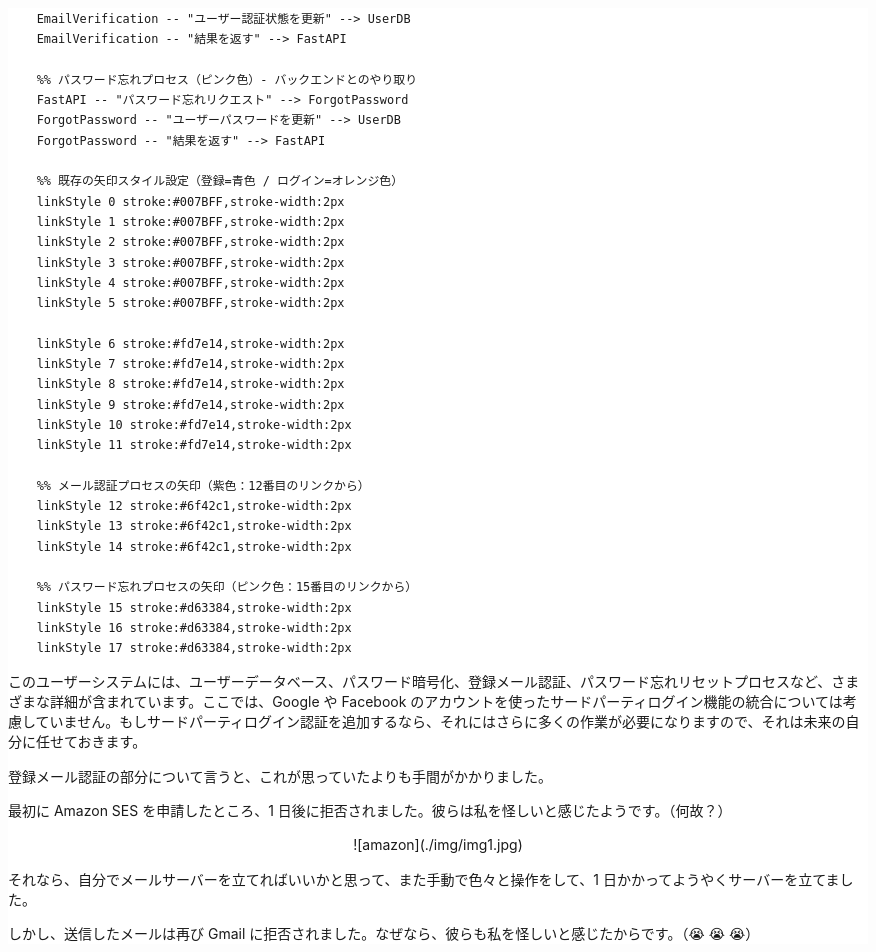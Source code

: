 ```mermaid
    EmailVerification -- "ユーザー認証状態を更新" --> UserDB
    EmailVerification -- "結果を返す" --> FastAPI

    %% パスワード忘れプロセス（ピンク色）- バックエンドとのやり取り
    FastAPI -- "パスワード忘れリクエスト" --> ForgotPassword
    ForgotPassword -- "ユーザーパスワードを更新" --> UserDB
    ForgotPassword -- "結果を返す" --> FastAPI

    %% 既存の矢印スタイル設定（登録=青色 / ログイン=オレンジ色）
    linkStyle 0 stroke:#007BFF,stroke-width:2px
    linkStyle 1 stroke:#007BFF,stroke-width:2px
    linkStyle 2 stroke:#007BFF,stroke-width:2px
    linkStyle 3 stroke:#007BFF,stroke-width:2px
    linkStyle 4 stroke:#007BFF,stroke-width:2px
    linkStyle 5 stroke:#007BFF,stroke-width:2px

    linkStyle 6 stroke:#fd7e14,stroke-width:2px
    linkStyle 7 stroke:#fd7e14,stroke-width:2px
    linkStyle 8 stroke:#fd7e14,stroke-width:2px
    linkStyle 9 stroke:#fd7e14,stroke-width:2px
    linkStyle 10 stroke:#fd7e14,stroke-width:2px
    linkStyle 11 stroke:#fd7e14,stroke-width:2px

    %% メール認証プロセスの矢印（紫色：12番目のリンクから）
    linkStyle 12 stroke:#6f42c1,stroke-width:2px
    linkStyle 13 stroke:#6f42c1,stroke-width:2px
    linkStyle 14 stroke:#6f42c1,stroke-width:2px

    %% パスワード忘れプロセスの矢印（ピンク色：15番目のリンクから）
    linkStyle 15 stroke:#d63384,stroke-width:2px
    linkStyle 16 stroke:#d63384,stroke-width:2px
    linkStyle 17 stroke:#d63384,stroke-width:2px

```

このユーザーシステムには、ユーザーデータベース、パスワード暗号化、登録メール認証、パスワード忘れリセットプロセスなど、さまざまな詳細が含まれています。ここでは、Google や Facebook のアカウントを使ったサードパーティログイン機能の統合については考慮していません。もしサードパーティログイン認証を追加するなら、それにはさらに多くの作業が必要になりますので、それは未来の自分に任せておきます。

登録メール認証の部分について言うと、これが思っていたよりも手間がかかりました。

最初に Amazon SES を申請したところ、1 日後に拒否されました。彼らは私を怪しいと感じたようです。（何故？）

<div align="center">
<figure style={{"width": "60%"}}>
![amazon](./img/img1.jpg)
</figure>
</div>

それなら、自分でメールサーバーを立てればいいかと思って、また手動で色々と操作をして、1 日かかってようやくサーバーを立てました。

しかし、送信したメールは再び Gmail に拒否されました。なぜなら、彼らも私を怪しいと感じたからです。（😭 😭 😭）
